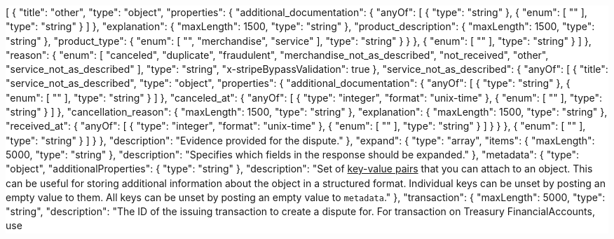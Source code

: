 [&#xA;            {&#xA;              &quot;title&quot;: &quot;other&quot;,&#xA;              &quot;type&quot;: &quot;object&quot;,&#xA;              &quot;properties&quot;: {&#xA;                &quot;additional_documentation&quot;: {&#xA;                  &quot;anyOf&quot;: [&#xA;                    {&#xA;                      &quot;type&quot;: &quot;string&quot;&#xA;                    },&#xA;                    {&#xA;                      &quot;enum&quot;: [&#xA;                        &quot;&quot;&#xA;                      ],&#xA;                      &quot;type&quot;: &quot;string&quot;&#xA;                    }&#xA;                  ]&#xA;                },&#xA;                &quot;explanation&quot;: {&#xA;                  &quot;maxLength&quot;: 1500,&#xA;                  &quot;type&quot;: &quot;string&quot;&#xA;                },&#xA;                &quot;product_description&quot;: {&#xA;                  &quot;maxLength&quot;: 1500,&#xA;                  &quot;type&quot;: &quot;string&quot;&#xA;                },&#xA;                &quot;product_type&quot;: {&#xA;                  &quot;enum&quot;: [&#xA;                    &quot;&quot;,&#xA;                    &quot;merchandise&quot;,&#xA;                    &quot;service&quot;&#xA;                  ],&#xA;                  &quot;type&quot;: &quot;string&quot;&#xA;                }&#xA;              }&#xA;            },&#xA;            {&#xA;              &quot;enum&quot;: [&#xA;                &quot;&quot;&#xA;              ],&#xA;              &quot;type&quot;: &quot;string&quot;&#xA;            }&#xA;          ]&#xA;        },&#xA;        &quot;reason&quot;: {&#xA;          &quot;enum&quot;: [&#xA;            &quot;canceled&quot;,&#xA;            &quot;duplicate&quot;,&#xA;            &quot;fraudulent&quot;,&#xA;            &quot;merchandise_not_as_described&quot;,&#xA;            &quot;not_received&quot;,&#xA;            &quot;other&quot;,&#xA;            &quot;service_not_as_described&quot;&#xA;          ],&#xA;          &quot;type&quot;: &quot;string&quot;,&#xA;          &quot;x-stripeBypassValidation&quot;: true&#xA;        },&#xA;        &quot;service_not_as_described&quot;: {&#xA;          &quot;anyOf&quot;: [&#xA;            {&#xA;              &quot;title&quot;: &quot;service_not_as_described&quot;,&#xA;              &quot;type&quot;: &quot;object&quot;,&#xA;              &quot;properties&quot;: {&#xA;                &quot;additional_documentation&quot;: {&#xA;                  &quot;anyOf&quot;: [&#xA;                    {&#xA;                      &quot;type&quot;: &quot;string&quot;&#xA;                    },&#xA;                    {&#xA;                      &quot;enum&quot;: [&#xA;                        &quot;&quot;&#xA;                      ],&#xA;                      &quot;type&quot;: &quot;string&quot;&#xA;                    }&#xA;                  ]&#xA;                },&#xA;                &quot;canceled_at&quot;: {&#xA;                  &quot;anyOf&quot;: [&#xA;                    {&#xA;                      &quot;type&quot;: &quot;integer&quot;,&#xA;                      &quot;format&quot;: &quot;unix-time&quot;&#xA;                    },&#xA;                    {&#xA;                      &quot;enum&quot;: [&#xA;                        &quot;&quot;&#xA;                      ],&#xA;                      &quot;type&quot;: &quot;string&quot;&#xA;                    }&#xA;                  ]&#xA;                },&#xA;                &quot;cancellation_reason&quot;: {&#xA;                  &quot;maxLength&quot;: 1500,&#xA;                  &quot;type&quot;: &quot;string&quot;&#xA;                },&#xA;                &quot;explanation&quot;: {&#xA;                  &quot;maxLength&quot;: 1500,&#xA;                  &quot;type&quot;: &quot;string&quot;&#xA;                },&#xA;                &quot;received_at&quot;: {&#xA;                  &quot;anyOf&quot;: [&#xA;                    {&#xA;                      &quot;type&quot;: &quot;integer&quot;,&#xA;                      &quot;format&quot;: &quot;unix-time&quot;&#xA;                    },&#xA;                    {&#xA;                      &quot;enum&quot;: [&#xA;                        &quot;&quot;&#xA;                      ],&#xA;                      &quot;type&quot;: &quot;string&quot;&#xA;                    }&#xA;                  ]&#xA;                }&#xA;              }&#xA;            },&#xA;            {&#xA;              &quot;enum&quot;: [&#xA;                &quot;&quot;&#xA;              ],&#xA;              &quot;type&quot;: &quot;string&quot;&#xA;            }&#xA;          ]&#xA;        }&#xA;      },&#xA;      &quot;description&quot;: &quot;Evidence provided for the dispute.&quot;&#xA;    },&#xA;    &quot;expand&quot;: {&#xA;      &quot;type&quot;: &quot;array&quot;,&#xA;      &quot;items&quot;: {&#xA;        &quot;maxLength&quot;: 5000,&#xA;        &quot;type&quot;: &quot;string&quot;&#xA;      },&#xA;      &quot;description&quot;: &quot;Specifies which fields in the response should be expanded.&quot;&#xA;    },&#xA;    &quot;metadata&quot;: {&#xA;      &quot;type&quot;: &quot;object&quot;,&#xA;      &quot;additionalProperties&quot;: {&#xA;        &quot;type&quot;: &quot;string&quot;&#xA;      },&#xA;      &quot;description&quot;: &quot;Set of [key-value pairs](https://stripe.com/docs/api/metadata) that you can attach to an object. This can be useful for storing additional information about the object in a structured format. Individual keys can be unset by posting an empty value to them. All keys can be unset by posting an empty value to `metadata`.&quot;&#xA;    },&#xA;    &quot;transaction&quot;: {&#xA;      &quot;maxLength&quot;: 5000,&#xA;      &quot;type&quot;: &quot;string&quot;,&#xA;      &quot;description&quot;: &quot;The ID of the issuing transaction to create a dispute for. For transaction on Treasury FinancialAccounts, use